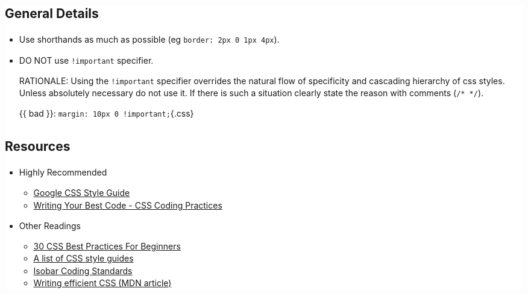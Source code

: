 

## General Details

* Use shorthands as much as possible (eg `border: 2px 0 1px 4px`).

* DO NOT use `!important` specifier.

  <box type="info" seamless>

  RATIONALE: Using the `!important` specifier overrides the natural flow of specificity and cascading hierarchy of css styles. Unless absolutely necessary do not use it. If there is such a situation clearly state the reason with comments (`/* */`).
  </box>

  {{ bad }}: `margin: 10px 0 !important;`{.css}



## Resources

* Highly Recommended
  * [Google CSS Style Guide](https://google.github.io/styleguide/htmlcssguide.xml)
  * [Writing Your Best Code - CSS Coding Practices](http://learn.shayhowe.com/html-css/writing-your-best-code/#css-coding-practices)

* Other Readings
  * [30 CSS Best Practices For Beginners](https://code.tutsplus.com/tutorials/30-css-best-practices-for-beginners--net-6741)
  * [A list of CSS style guides](https://css-tricks.com/css-style-guides)
  * [Isobar Coding Standards](http://isobar-idev.github.io/code-standards/)
  * [Writing efficient CSS (MDN article)](https://developer.mozilla.org/en-US/docs/Web/Guide/CSS/Writing_efficient_CSS)
